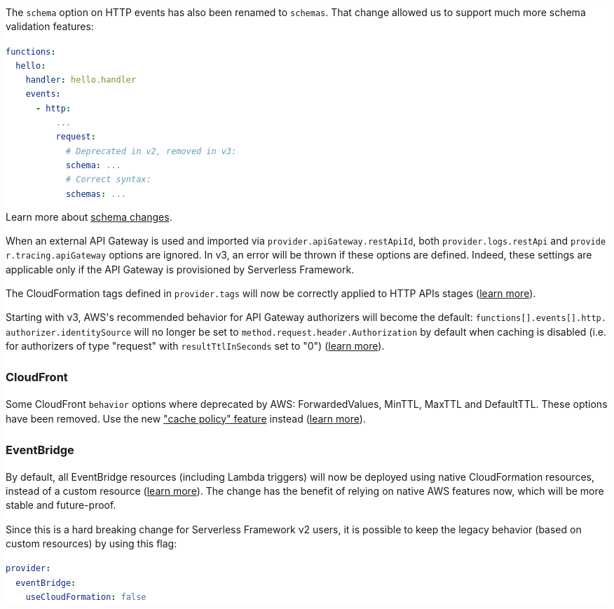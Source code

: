 The `schema` option on HTTP events has also been renamed to `schemas`. That change allowed us to support much more schema validation features:

```yaml
functions:
  hello:
    handler: hello.handler
    events:
      - http:
          ...
          request:
            # Deprecated in v2, removed in v3:
            schema: ...
            # Correct syntax:
            schemas: ...
```

Learn more about [schema changes](../deprecations.md#aws-api-gateway-schemas).

When an external API Gateway is used and imported via `provider.apiGateway.restApiId`, both `provider.logs.restApi` and `provider.tracing.apiGateway` options are ignored. In v3, an error will be thrown if these options are defined. Indeed, these settings are applicable only if the API Gateway is provisioned by Serverless Framework.

The CloudFormation tags defined in `provider.tags` will now be correctly applied to HTTP APIs stages ([learn more](../deprecations.md#http-api-provider-tags)).

Starting with v3, AWS's recommended behavior for API Gateway authorizers will become the default: `functions[].events[].http.authorizer.identitySource` will no longer be set to `method.request.header.Authorization` by default when caching is disabled (i.e. for authorizers of type "request" with `resultTtlInSeconds` set to "0") ([learn more](../deprecations.md#default-identitysource-for-httpauthorizer)).

### CloudFront

Some CloudFront `behavior` options where deprecated by AWS: ForwardedValues, MinTTL, MaxTTL and DefaultTTL. These options have been removed. Use the new ["cache policy" feature](../providers/aws/events/cloudfront.md#cache-policy-configuration) instead ([learn more](../deprecations.md#cloudfront-event-behaviorforwardedvalues-property)).

### EventBridge

By default, all EventBridge resources (including Lambda triggers) will now be deployed using native CloudFormation resources, instead of a custom resource ([learn more](../deprecations.md#aws-eventbridge-lambda-event-triggers)). The change has the benefit of relying on native AWS features now, which will be more stable and future-proof.

Since this is a hard breaking change for Serverless Framework v2 users, it is possible to keep the legacy behavior (based on custom resources) by using this flag:

```yaml
provider:
  eventBridge:
    useCloudFormation: false
```
